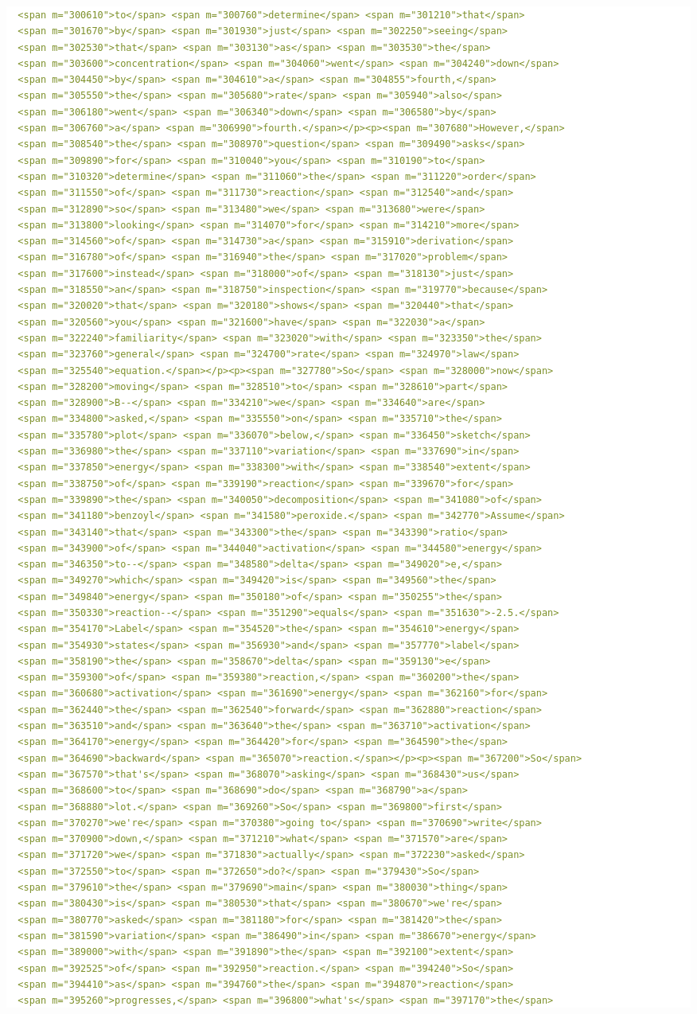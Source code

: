 ```yaml
  <span m="300610">to</span> <span m="300760">determine</span> <span m="301210">that</span>
  <span m="301670">by</span> <span m="301930">just</span> <span m="302250">seeing</span>
  <span m="302530">that</span> <span m="303130">as</span> <span m="303530">the</span>
  <span m="303600">concentration</span> <span m="304060">went</span> <span m="304240">down</span>
  <span m="304450">by</span> <span m="304610">a</span> <span m="304855">fourth,</span>
  <span m="305550">the</span> <span m="305680">rate</span> <span m="305940">also</span>
  <span m="306180">went</span> <span m="306340">down</span> <span m="306580">by</span>
  <span m="306760">a</span> <span m="306990">fourth.</span></p><p><span m="307680">However,</span>
  <span m="308540">the</span> <span m="308970">question</span> <span m="309490">asks</span>
  <span m="309890">for</span> <span m="310040">you</span> <span m="310190">to</span>
  <span m="310320">determine</span> <span m="311060">the</span> <span m="311220">order</span>
  <span m="311550">of</span> <span m="311730">reaction</span> <span m="312540">and</span>
  <span m="312890">so</span> <span m="313480">we</span> <span m="313680">were</span>
  <span m="313800">looking</span> <span m="314070">for</span> <span m="314210">more</span>
  <span m="314560">of</span> <span m="314730">a</span> <span m="315910">derivation</span>
  <span m="316780">of</span> <span m="316940">the</span> <span m="317020">problem</span>
  <span m="317600">instead</span> <span m="318000">of</span> <span m="318130">just</span>
  <span m="318550">an</span> <span m="318750">inspection</span> <span m="319770">because</span>
  <span m="320020">that</span> <span m="320180">shows</span> <span m="320440">that</span>
  <span m="320560">you</span> <span m="321600">have</span> <span m="322030">a</span>
  <span m="322240">familiarity</span> <span m="323020">with</span> <span m="323350">the</span>
  <span m="323760">general</span> <span m="324700">rate</span> <span m="324970">law</span>
  <span m="325540">equation.</span></p><p><span m="327780">So</span> <span m="328000">now</span>
  <span m="328200">moving</span> <span m="328510">to</span> <span m="328610">part</span>
  <span m="328900">B--</span> <span m="334210">we</span> <span m="334640">are</span>
  <span m="334800">asked,</span> <span m="335550">on</span> <span m="335710">the</span>
  <span m="335780">plot</span> <span m="336070">below,</span> <span m="336450">sketch</span>
  <span m="336980">the</span> <span m="337110">variation</span> <span m="337690">in</span>
  <span m="337850">energy</span> <span m="338300">with</span> <span m="338540">extent</span>
  <span m="338750">of</span> <span m="339190">reaction</span> <span m="339670">for</span>
  <span m="339890">the</span> <span m="340050">decomposition</span> <span m="341080">of</span>
  <span m="341180">benzoyl</span> <span m="341580">peroxide.</span> <span m="342770">Assume</span>
  <span m="343140">that</span> <span m="343300">the</span> <span m="343390">ratio</span>
  <span m="343900">of</span> <span m="344040">activation</span> <span m="344580">energy</span>
  <span m="346350">to--</span> <span m="348580">delta</span> <span m="349020">e,</span>
  <span m="349270">which</span> <span m="349420">is</span> <span m="349560">the</span>
  <span m="349840">energy</span> <span m="350180">of</span> <span m="350255">the</span>
  <span m="350330">reaction--</span> <span m="351290">equals</span> <span m="351630">-2.5.</span>
  <span m="354170">Label</span> <span m="354520">the</span> <span m="354610">energy</span>
  <span m="354930">states</span> <span m="356930">and</span> <span m="357770">label</span>
  <span m="358190">the</span> <span m="358670">delta</span> <span m="359130">e</span>
  <span m="359300">of</span> <span m="359380">reaction,</span> <span m="360200">the</span>
  <span m="360680">activation</span> <span m="361690">energy</span> <span m="362160">for</span>
  <span m="362440">the</span> <span m="362540">forward</span> <span m="362880">reaction</span>
  <span m="363510">and</span> <span m="363640">the</span> <span m="363710">activation</span>
  <span m="364170">energy</span> <span m="364420">for</span> <span m="364590">the</span>
  <span m="364690">backward</span> <span m="365070">reaction.</span></p><p><span m="367200">So</span>
  <span m="367570">that's</span> <span m="368070">asking</span> <span m="368430">us</span>
  <span m="368600">to</span> <span m="368690">do</span> <span m="368790">a</span>
  <span m="368880">lot.</span> <span m="369260">So</span> <span m="369800">first</span>
  <span m="370270">we're</span> <span m="370380">going to</span> <span m="370690">write</span>
  <span m="370900">down,</span> <span m="371210">what</span> <span m="371570">are</span>
  <span m="371720">we</span> <span m="371830">actually</span> <span m="372230">asked</span>
  <span m="372550">to</span> <span m="372650">do?</span> <span m="379430">So</span>
  <span m="379610">the</span> <span m="379690">main</span> <span m="380030">thing</span>
  <span m="380430">is</span> <span m="380530">that</span> <span m="380670">we're</span>
  <span m="380770">asked</span> <span m="381180">for</span> <span m="381420">the</span>
  <span m="381590">variation</span> <span m="386490">in</span> <span m="386670">energy</span>
  <span m="389000">with</span> <span m="391890">the</span> <span m="392100">extent</span>
  <span m="392525">of</span> <span m="392950">reaction.</span> <span m="394240">So</span>
  <span m="394410">as</span> <span m="394760">the</span> <span m="394870">reaction</span>
  <span m="395260">progresses,</span> <span m="396800">what's</span> <span m="397170">the</span>
```